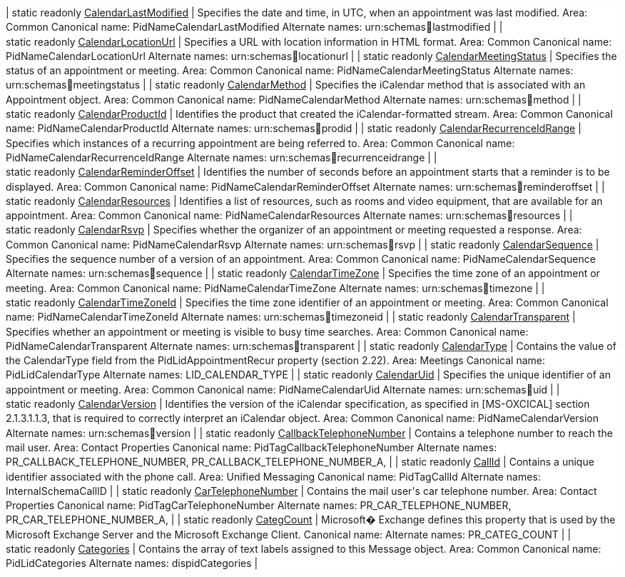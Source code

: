 | static readonly [CalendarLastModified](../../aspose.email.mapi/knownpropertylist/calendarlastmodified/) | Specifies the date and time, in UTC, when an appointment was last modified. Area: Common Canonical name: PidNameCalendarLastModified Alternate names: urn:schemas:calendar:lastmodified |
| static readonly [CalendarLocationUrl](../../aspose.email.mapi/knownpropertylist/calendarlocationurl/) | Specifies a URL with location information in HTML format. Area: Common Canonical name: PidNameCalendarLocationUrl Alternate names: urn:schemas:calendar:locationurl |
| static readonly [CalendarMeetingStatus](../../aspose.email.mapi/knownpropertylist/calendarmeetingstatus/) | Specifies the status of an appointment or meeting. Area: Common Canonical name: PidNameCalendarMeetingStatus Alternate names: urn:schemas:calendar:meetingstatus |
| static readonly [CalendarMethod](../../aspose.email.mapi/knownpropertylist/calendarmethod/) | Specifies the iCalendar method that is associated with an Appointment object. Area: Common Canonical name: PidNameCalendarMethod Alternate names: urn:schemas:calendar:method |
| static readonly [CalendarProductId](../../aspose.email.mapi/knownpropertylist/calendarproductid/) | Identifies the product that created the iCalendar-formatted stream. Area: Common Canonical name: PidNameCalendarProductId Alternate names: urn:schemas:calendar:prodid |
| static readonly [CalendarRecurrenceIdRange](../../aspose.email.mapi/knownpropertylist/calendarrecurrenceidrange/) | Specifies which instances of a recurring appointment are being referred to. Area: Common Canonical name: PidNameCalendarRecurrenceIdRange Alternate names: urn:schemas:calendar:recurrenceidrange |
| static readonly [CalendarReminderOffset](../../aspose.email.mapi/knownpropertylist/calendarreminderoffset/) | Identifies the number of seconds before an appointment starts that a reminder is to be displayed. Area: Common Canonical name: PidNameCalendarReminderOffset Alternate names: urn:schemas:calendar:reminderoffset |
| static readonly [CalendarResources](../../aspose.email.mapi/knownpropertylist/calendarresources/) | Identifies a list of resources, such as rooms and video equipment, that are available for an appointment. Area: Common Canonical name: PidNameCalendarResources Alternate names: urn:schemas:calendar:resources |
| static readonly [CalendarRsvp](../../aspose.email.mapi/knownpropertylist/calendarrsvp/) | Specifies whether the organizer of an appointment or meeting requested a response. Area: Common Canonical name: PidNameCalendarRsvp Alternate names: urn:schemas:calendar:rsvp |
| static readonly [CalendarSequence](../../aspose.email.mapi/knownpropertylist/calendarsequence/) | Specifies the sequence number of a version of an appointment. Area: Common Canonical name: PidNameCalendarSequence Alternate names: urn:schemas:calendar:sequence |
| static readonly [CalendarTimeZone](../../aspose.email.mapi/knownpropertylist/calendartimezone/) | Specifies the time zone of an appointment or meeting. Area: Common Canonical name: PidNameCalendarTimeZone Alternate names: urn:schemas:calendar:timezone |
| static readonly [CalendarTimeZoneId](../../aspose.email.mapi/knownpropertylist/calendartimezoneid/) | Specifies the time zone identifier of an appointment or meeting. Area: Common Canonical name: PidNameCalendarTimeZoneId Alternate names: urn:schemas:calendar:timezoneid |
| static readonly [CalendarTransparent](../../aspose.email.mapi/knownpropertylist/calendartransparent/) | Specifies whether an appointment or meeting is visible to busy time searches. Area: Common Canonical name: PidNameCalendarTransparent Alternate names: urn:schemas:calendar:transparent |
| static readonly [CalendarType](../../aspose.email.mapi/knownpropertylist/calendartype/) | Contains the value of the CalendarType field from the PidLidAppointmentRecur property (section 2.22). Area: Meetings Canonical name: PidLidCalendarType Alternate names: LID_CALENDAR_TYPE |
| static readonly [CalendarUid](../../aspose.email.mapi/knownpropertylist/calendaruid/) | Specifies the unique identifier of an appointment or meeting. Area: Common Canonical name: PidNameCalendarUid Alternate names: urn:schemas:calendar:uid |
| static readonly [CalendarVersion](../../aspose.email.mapi/knownpropertylist/calendarversion/) | Identifies the version of the iCalendar specification, as specified in [MS-OXCICAL] section 2.1.3.1.1.3, that is required to correctly interpret an iCalendar object. Area: Common Canonical name: PidNameCalendarVersion Alternate names: urn:schemas:calendar:version |
| static readonly [CallbackTelephoneNumber](../../aspose.email.mapi/knownpropertylist/callbacktelephonenumber/) | Contains a telephone number to reach the mail user. Area: Contact Properties Canonical name: PidTagCallbackTelephoneNumber Alternate names: PR_CALLBACK_TELEPHONE_NUMBER, PR_CALLBACK_TELEPHONE_NUMBER_A, |
| static readonly [CallId](../../aspose.email.mapi/knownpropertylist/callid/) | Contains a unique identifier associated with the phone call. Area: Unified Messaging Canonical name: PidTagCallId Alternate names: InternalSchemaCallID |
| static readonly [CarTelephoneNumber](../../aspose.email.mapi/knownpropertylist/cartelephonenumber/) | Contains the mail user's car telephone number. Area: Contact Properties Canonical name: PidTagCarTelephoneNumber Alternate names: PR_CAR_TELEPHONE_NUMBER, PR_CAR_TELEPHONE_NUMBER_A, |
| static readonly [CategCount](../../aspose.email.mapi/knownpropertylist/categcount/) | Microsoft� Exchange defines this property that is used by the Microsoft Exchange Server and the Microsoft Exchange Client. Canonical name: Alternate names: PR_CATEG_COUNT |
| static readonly [Categories](../../aspose.email.mapi/knownpropertylist/categories/) | Contains the array of text labels assigned to this Message object. Area: Common Canonical name: PidLidCategories Alternate names: dispidCategories |